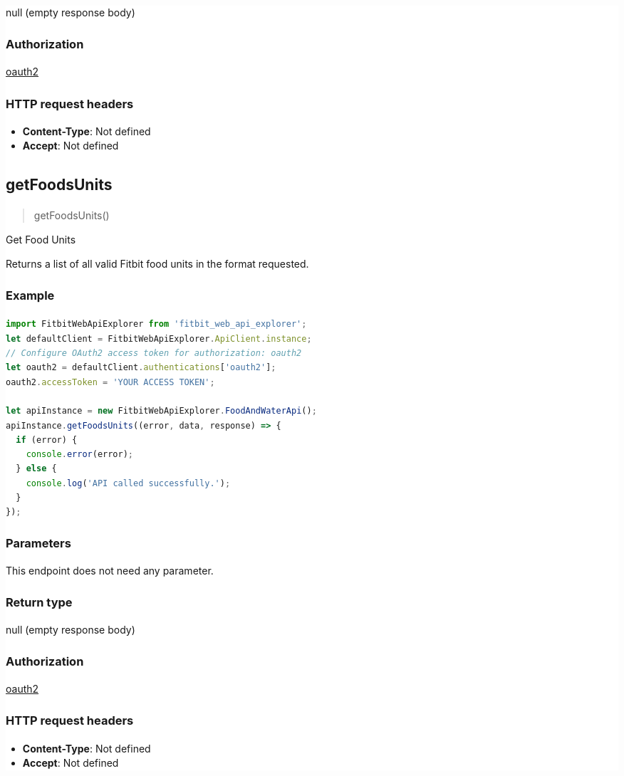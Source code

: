 null (empty response body)

### Authorization

[oauth2](../README.md#oauth2)

### HTTP request headers

- **Content-Type**: Not defined
- **Accept**: Not defined


## getFoodsUnits

> getFoodsUnits()

Get Food Units

Returns a list of all valid Fitbit food units in the format requested.

### Example

```javascript
import FitbitWebApiExplorer from 'fitbit_web_api_explorer';
let defaultClient = FitbitWebApiExplorer.ApiClient.instance;
// Configure OAuth2 access token for authorization: oauth2
let oauth2 = defaultClient.authentications['oauth2'];
oauth2.accessToken = 'YOUR ACCESS TOKEN';

let apiInstance = new FitbitWebApiExplorer.FoodAndWaterApi();
apiInstance.getFoodsUnits((error, data, response) => {
  if (error) {
    console.error(error);
  } else {
    console.log('API called successfully.');
  }
});
```

### Parameters

This endpoint does not need any parameter.

### Return type

null (empty response body)

### Authorization

[oauth2](../README.md#oauth2)

### HTTP request headers

- **Content-Type**: Not defined
- **Accept**: Not defined
